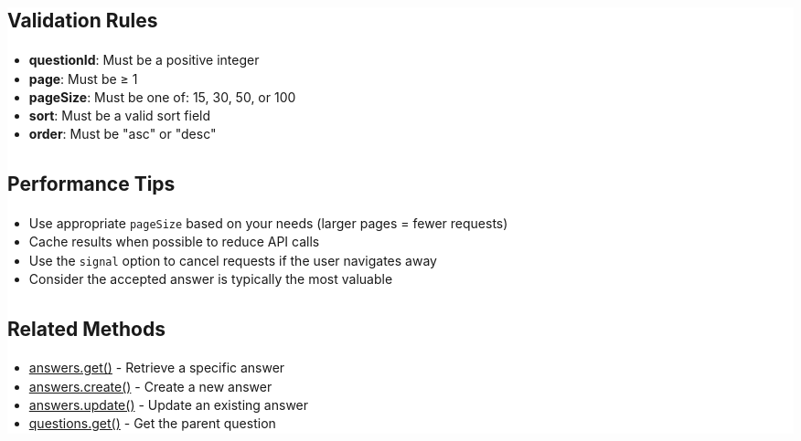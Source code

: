 ## Validation Rules

- **questionId**: Must be a positive integer
- **page**: Must be ≥ 1
- **pageSize**: Must be one of: 15, 30, 50, or 100
- **sort**: Must be a valid sort field
- **order**: Must be "asc" or "desc"

## Performance Tips

- Use appropriate `pageSize` based on your needs (larger pages = fewer requests)
- Cache results when possible to reduce API calls
- Use the `signal` option to cancel requests if the user navigates away
- Consider the accepted answer is typically the most valuable

## Related Methods

- [answers.get()](/sdk/answers/get) - Retrieve a specific answer
- [answers.create()](/sdk/answers/create) - Create a new answer
- [answers.update()](/sdk/answers/update) - Update an existing answer
- [questions.get()](/sdk/questions/get) - Get the parent question